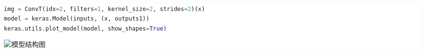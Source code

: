 ```python
img = ConvT(idx=2, filters=1, kernel_size=2, strides=2)(x)
model = keras.Model(inputs, (x, outputs1))
keras.utils.plot_model(model, show_shapes=True)
```

![模型结构图](/figures/inside_tensorflow/functional_api_model2.png)

